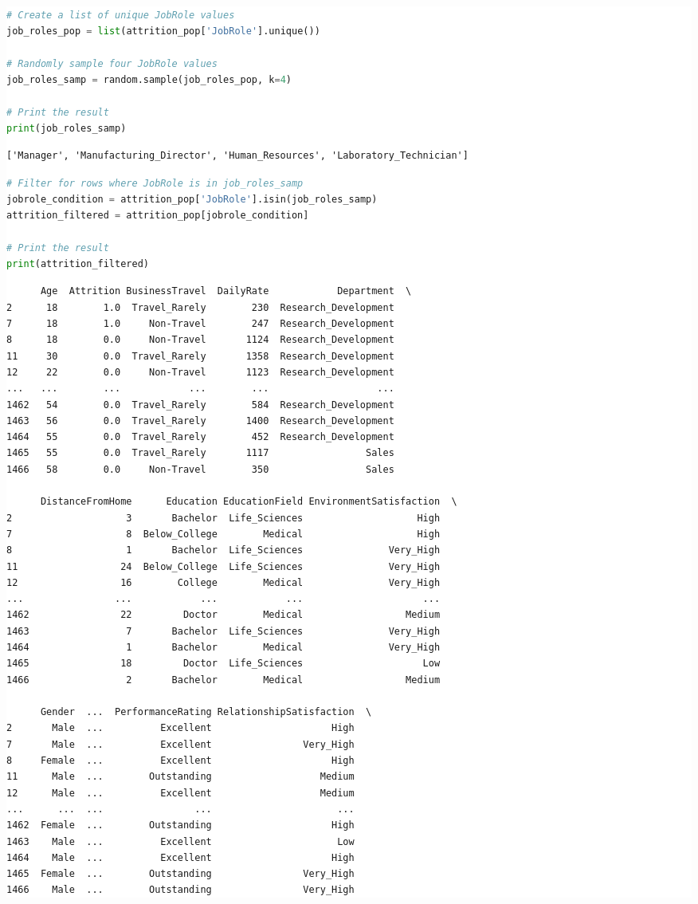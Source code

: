 ```python
# Create a list of unique JobRole values
job_roles_pop = list(attrition_pop['JobRole'].unique())

# Randomly sample four JobRole values
job_roles_samp = random.sample(job_roles_pop, k=4)

# Print the result
print(job_roles_samp)
```

    ['Manager', 'Manufacturing_Director', 'Human_Resources', 'Laboratory_Technician']

```python
# Filter for rows where JobRole is in job_roles_samp
jobrole_condition = attrition_pop['JobRole'].isin(job_roles_samp)
attrition_filtered = attrition_pop[jobrole_condition]

# Print the result
print(attrition_filtered)
```

          Age  Attrition BusinessTravel  DailyRate            Department  \
    2      18        1.0  Travel_Rarely        230  Research_Development   
    7      18        1.0     Non-Travel        247  Research_Development   
    8      18        0.0     Non-Travel       1124  Research_Development   
    11     30        0.0  Travel_Rarely       1358  Research_Development   
    12     22        0.0     Non-Travel       1123  Research_Development   
    ...   ...        ...            ...        ...                   ...   
    1462   54        0.0  Travel_Rarely        584  Research_Development   
    1463   56        0.0  Travel_Rarely       1400  Research_Development   
    1464   55        0.0  Travel_Rarely        452  Research_Development   
    1465   55        0.0  Travel_Rarely       1117                 Sales   
    1466   58        0.0     Non-Travel        350                 Sales   
    
          DistanceFromHome      Education EducationField EnvironmentSatisfaction  \
    2                    3       Bachelor  Life_Sciences                    High   
    7                    8  Below_College        Medical                    High   
    8                    1       Bachelor  Life_Sciences               Very_High   
    11                  24  Below_College  Life_Sciences               Very_High   
    12                  16        College        Medical               Very_High   
    ...                ...            ...            ...                     ...   
    1462                22         Doctor        Medical                  Medium   
    1463                 7       Bachelor  Life_Sciences               Very_High   
    1464                 1       Bachelor        Medical               Very_High   
    1465                18         Doctor  Life_Sciences                     Low   
    1466                 2       Bachelor        Medical                  Medium   
    
          Gender  ...  PerformanceRating RelationshipSatisfaction  \
    2       Male  ...          Excellent                     High   
    7       Male  ...          Excellent                Very_High   
    8     Female  ...          Excellent                     High   
    11      Male  ...        Outstanding                   Medium   
    12      Male  ...          Excellent                   Medium   
    ...      ...  ...                ...                      ...   
    1462  Female  ...        Outstanding                     High   
    1463    Male  ...          Excellent                      Low   
    1464    Male  ...          Excellent                     High   
    1465  Female  ...        Outstanding                Very_High   
    1466    Male  ...        Outstanding                Very_High   
    